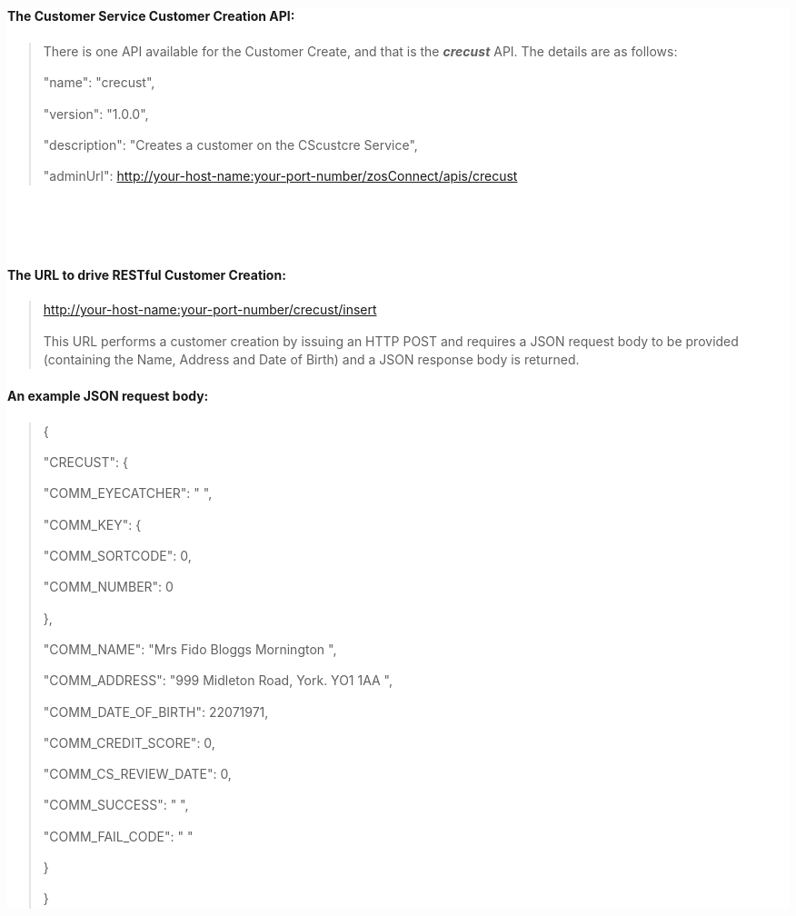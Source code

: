 #### The Customer Service Customer Creation API:

> There is one API available for the Customer Create, and that is the
> ***crecust*** API. The details are as follows:
>
> \"name\": \"crecust\",
>
> \"version\": \"1.0.0\",
>
> \"description\": \"Creates a customer on the CScustcre Service\",
>
> \"adminUrl\":
> [http://your-host-name:your-port-number/zosConnect/apis/crecust](http://your-host-name:your-port-number/zosConnect/apis/crecust)

            

                 

#### The URL to drive RESTful Customer Creation:

> [http://your-host-name:your-port-number/crecust/insert](http://your-host-name:your-port-number/crecust/insert)
>
> This URL performs a customer creation by issuing an HTTP POST and
> requires a JSON request body to be provided (containing the Name,
> Address and Date of Birth) and a JSON response body is returned.

#### An example JSON request body:

> {
>
> \"CRECUST\": {
>
> \"COMM_EYECATCHER\": \" \",
>
> \"COMM_KEY\": {
>
> \"COMM_SORTCODE\": 0,
>
> \"COMM_NUMBER\": 0
>
> },
>
> \"COMM_NAME\": \"Mrs Fido Bloggs Mornington \",
>
> \"COMM_ADDRESS\": \"999 Midleton Road, York. YO1 1AA \",
>
> \"COMM_DATE_OF_BIRTH\": 22071971,
>
> \"COMM_CREDIT_SCORE\": 0,
>
> \"COMM_CS_REVIEW_DATE\": 0,
>
> \"COMM_SUCCESS\": \" \",
>
> \"COMM_FAIL_CODE\": \" \"
>
> }
>
> }
